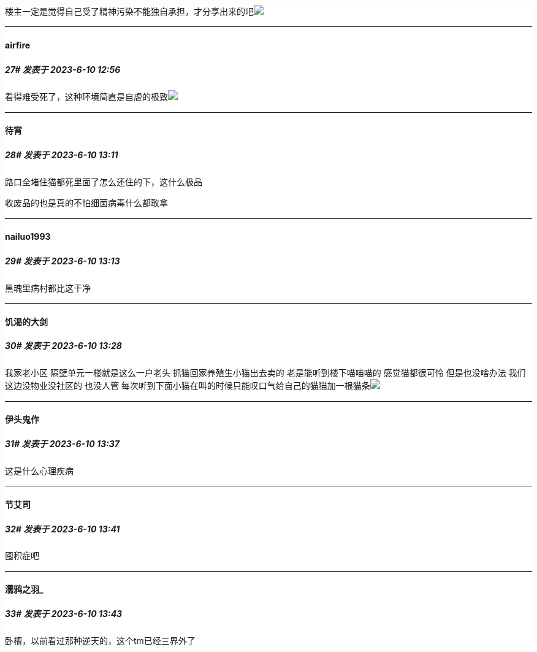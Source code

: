 楼主一定是觉得自己受了精神污染不能独自承担，才分享出来的吧<img src="https://static.saraba1st.com/image/smiley/face2017/153.png" referrerpolicy="no-referrer">

*****

####  airfire  
##### 27#       发表于 2023-6-10 12:56

看得难受死了，这种环境简直是自虐的极致<img src="https://static.saraba1st.com/image/smiley/face2017/125.png" referrerpolicy="no-referrer">

*****

####  待宵  
##### 28#       发表于 2023-6-10 13:11

路口全堵住猫都死里面了怎么还住的下，这什么极品

收废品的也是真的不怕细菌病毒什么都敢拿

*****

####  nailuo1993  
##### 29#       发表于 2023-6-10 13:13

黑魂里病村都比这干净

*****

####  饥渴的大剑  
##### 30#       发表于 2023-6-10 13:28

我家老小区 隔壁单元一楼就是这么一户老头 抓猫回家养殖生小猫出去卖的 老是能听到楼下喵喵喵的 感觉猫都很可怜 但是也没啥办法 我们这边没物业没社区的 也没人管 每次听到下面小猫在叫的时候只能叹口气给自己的猫猫加一根猫条<img src="https://static.saraba1st.com/image/smiley/face2017/013.png" referrerpolicy="no-referrer">


*****

####  伊头鬼作  
##### 31#       发表于 2023-6-10 13:37

这是什么心理疾病

*****

####  节艾司  
##### 32#       发表于 2023-6-10 13:41

囤积症吧

*****

####  濡鸦之羽_  
##### 33#       发表于 2023-6-10 13:43

卧槽，以前看过那种逆天的，这个tm已经三界外了
